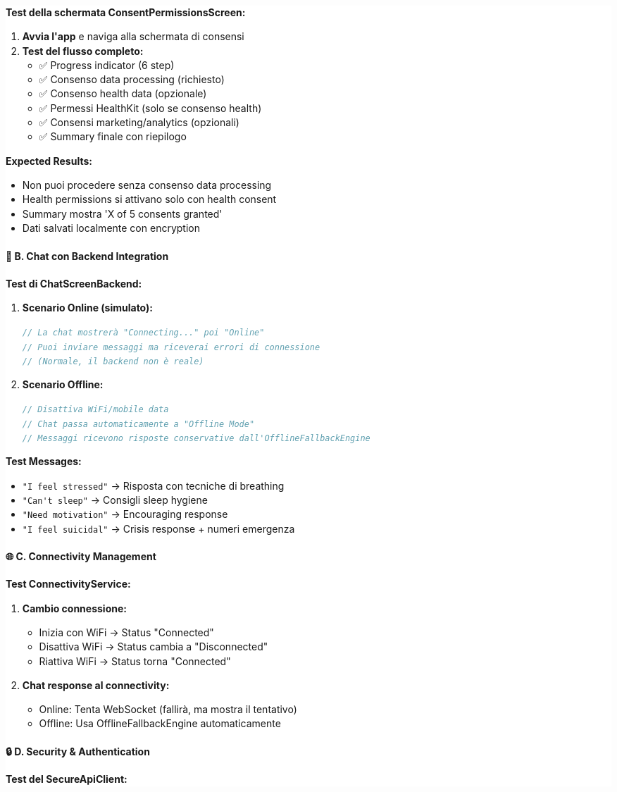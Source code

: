 **Test della schermata ConsentPermissionsScreen:**

1. **Avvia l'app** e naviga alla schermata di consensi
2. **Test del flusso completo:**
   - ✅ Progress indicator (6 step)
   - ✅ Consenso data processing (richiesto)
   - ✅ Consenso health data (opzionale)
   - ✅ Permessi HealthKit (solo se consenso health)
   - ✅ Consensi marketing/analytics (opzionali)
   - ✅ Summary finale con riepilogo

**Expected Results:**
- Non puoi procedere senza consenso data processing
- Health permissions si attivano solo con health consent
- Summary mostra 'X of 5 consents granted'
- Dati salvati localmente con encryption

#### 💬 **B. Chat con Backend Integration**

**Test di ChatScreenBackend:**

1. **Scenario Online (simulato):**
   ```dart
   // La chat mostrerà "Connecting..." poi "Online"
   // Puoi inviare messaggi ma riceverai errori di connessione
   // (Normale, il backend non è reale)
   ```

2. **Scenario Offline:**
   ```dart
   // Disattiva WiFi/mobile data
   // Chat passa automaticamente a "Offline Mode"
   // Messaggi ricevono risposte conservative dall'OfflineFallbackEngine
   ```

**Test Messages:**
- `"I feel stressed"` → Risposta con tecniche di breathing
- `"Can't sleep"` → Consigli sleep hygiene
- `"Need motivation"` → Encouraging response
- `"I feel suicidal"` → Crisis response + numeri emergenza

#### 🌐 **C. Connectivity Management**

**Test ConnectivityService:**

1. **Cambio connessione:**
   - Inizia con WiFi → Status "Connected"
   - Disattiva WiFi → Status cambia a "Disconnected"
   - Riattiva WiFi → Status torna "Connected"

2. **Chat response al connectivity:**
   - Online: Tenta WebSocket (fallirà, ma mostra il tentativo)
   - Offline: Usa OfflineFallbackEngine automaticamente

#### 🔒 **D. Security & Authentication**

**Test del SecureApiClient:**
